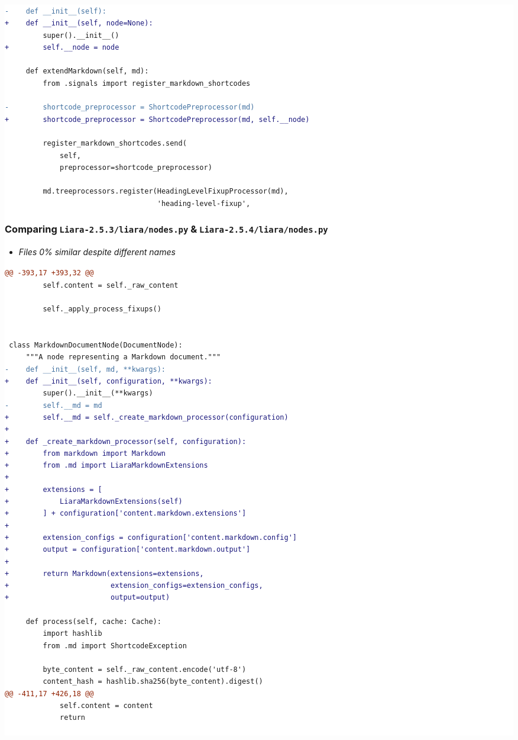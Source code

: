```diff
-    def __init__(self):
+    def __init__(self, node=None):
         super().__init__()
+        self.__node = node
 
     def extendMarkdown(self, md):
         from .signals import register_markdown_shortcodes
 
-        shortcode_preprocessor = ShortcodePreprocessor(md)
+        shortcode_preprocessor = ShortcodePreprocessor(md, self.__node)
 
         register_markdown_shortcodes.send(
             self,
             preprocessor=shortcode_preprocessor)
 
         md.treeprocessors.register(HeadingLevelFixupProcessor(md),
                                    'heading-level-fixup',
```

### Comparing `Liara-2.5.3/liara/nodes.py` & `Liara-2.5.4/liara/nodes.py`

 * *Files 0% similar despite different names*

```diff
@@ -393,17 +393,32 @@
         self.content = self._raw_content
 
         self._apply_process_fixups()
 
 
 class MarkdownDocumentNode(DocumentNode):
     """A node representing a Markdown document."""
-    def __init__(self, md, **kwargs):
+    def __init__(self, configuration, **kwargs):
         super().__init__(**kwargs)
-        self.__md = md
+        self.__md = self._create_markdown_processor(configuration)
+
+    def _create_markdown_processor(self, configuration):
+        from markdown import Markdown
+        from .md import LiaraMarkdownExtensions
+
+        extensions = [
+            LiaraMarkdownExtensions(self)
+        ] + configuration['content.markdown.extensions']
+
+        extension_configs = configuration['content.markdown.config']
+        output = configuration['content.markdown.output']
+
+        return Markdown(extensions=extensions,
+                        extension_configs=extension_configs,
+                        output=output)
 
     def process(self, cache: Cache):
         import hashlib
         from .md import ShortcodeException
 
         byte_content = self._raw_content.encode('utf-8')
         content_hash = hashlib.sha256(byte_content).digest()
@@ -411,17 +426,18 @@
             self.content = content
             return
 
```